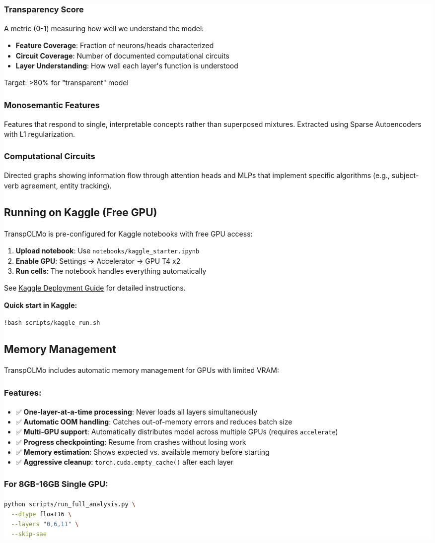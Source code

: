 ### Transparency Score

A metric (0-1) measuring how well we understand the model:
- **Feature Coverage**: Fraction of neurons/heads characterized
- **Circuit Coverage**: Number of documented computational circuits
- **Layer Understanding**: How well each layer's function is understood

Target: >80% for "transparent" model

### Monosemantic Features

Features that respond to single, interpretable concepts rather than superposed mixtures. Extracted using Sparse Autoencoders with L1 regularization.

### Computational Circuits

Directed graphs showing information flow through attention heads and MLPs that implement specific algorithms (e.g., subject-verb agreement, entity tracking).

## Running on Kaggle (Free GPU)

TranspOLMo is pre-configured for Kaggle notebooks with free GPU access:

1. **Upload notebook**: Use `notebooks/kaggle_starter.ipynb`
2. **Enable GPU**: Settings → Accelerator → GPU T4 x2
3. **Run cells**: The notebook handles everything automatically

See [Kaggle Deployment Guide](docs/kaggle_deployment.md) for detailed instructions.

**Quick start in Kaggle:**
```bash
!bash scripts/kaggle_run.sh
```

## Memory Management

TranspOLMo includes automatic memory management for GPUs with limited VRAM:

### Features:
- ✅ **One-layer-at-a-time processing**: Never loads all layers simultaneously
- ✅ **Automatic OOM handling**: Catches out-of-memory errors and reduces batch size
- ✅ **Multi-GPU support**: Automatically distributes model across multiple GPUs (requires `accelerate`)
- ✅ **Progress checkpointing**: Resume from crashes without losing work
- ✅ **Memory estimation**: Shows expected vs. available memory before starting
- ✅ **Aggressive cleanup**: `torch.cuda.empty_cache()` after each layer

### For 8GB-16GB Single GPU:
```bash
python scripts/run_full_analysis.py \
  --dtype float16 \
  --layers "0,6,11" \
  --skip-sae
```
